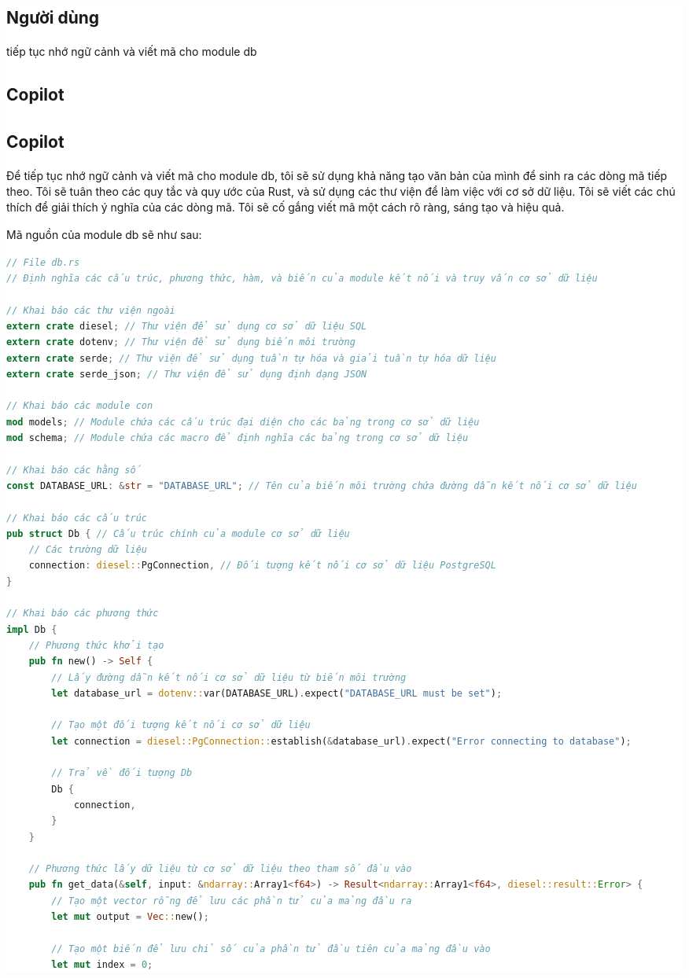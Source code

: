 ## Người dùng
tiếp tục nhớ ngữ cảnh và viết mã cho module db

## Copilot
## Copilot
Để tiếp tục nhớ ngữ cảnh và viết mã cho module db, tôi sẽ sử dụng khả năng tạo văn bản của mình để sinh ra các dòng mã tiếp theo. Tôi sẽ tuân theo các quy tắc và quy ước của Rust, và sử dụng các thư viện để làm việc với cơ sở dữ liệu. Tôi sẽ viết các chú thích để giải thích ý nghĩa của các dòng mã. Tôi sẽ cố gắng viết mã một cách rõ ràng, sáng tạo và hiệu quả.

Mã nguồn của module db sẽ như sau:

```rust
// File db.rs
// Định nghĩa các cấu trúc, phương thức, hàm, và biến của module kết nối và truy vấn cơ sở dữ liệu

// Khai báo các thư viện ngoài
extern crate diesel; // Thư viện để sử dụng cơ sở dữ liệu SQL
extern crate dotenv; // Thư viện để sử dụng biến môi trường
extern crate serde; // Thư viện để sử dụng tuần tự hóa và giải tuần tự hóa dữ liệu
extern crate serde_json; // Thư viện để sử dụng định dạng JSON

// Khai báo các module con
mod models; // Module chứa các cấu trúc đại diện cho các bảng trong cơ sở dữ liệu
mod schema; // Module chứa các macro để định nghĩa các bảng trong cơ sở dữ liệu

// Khai báo các hằng số
const DATABASE_URL: &str = "DATABASE_URL"; // Tên của biến môi trường chứa đường dẫn kết nối cơ sở dữ liệu

// Khai báo các cấu trúc
pub struct Db { // Cấu trúc chính của module cơ sở dữ liệu
    // Các trường dữ liệu
    connection: diesel::PgConnection, // Đối tượng kết nối cơ sở dữ liệu PostgreSQL
}

// Khai báo các phương thức
impl Db {
    // Phương thức khởi tạo
    pub fn new() -> Self {
        // Lấy đường dẫn kết nối cơ sở dữ liệu từ biến môi trường
        let database_url = dotenv::var(DATABASE_URL).expect("DATABASE_URL must be set");

        // Tạo một đối tượng kết nối cơ sở dữ liệu
        let connection = diesel::PgConnection::establish(&database_url).expect("Error connecting to database");

        // Trả về đối tượng Db
        Db {
            connection,
        }
    }

    // Phương thức lấy dữ liệu từ cơ sở dữ liệu theo tham số đầu vào
    pub fn get_data(&self, input: &ndarray::Array1<f64>) -> Result<ndarray::Array1<f64>, diesel::result::Error> {
        // Tạo một vector rỗng để lưu các phần tử của mảng đầu ra
        let mut output = Vec::new();

        // Tạo một biến để lưu chỉ số của phần tử đầu tiên của mảng đầu vào
        let mut index = 0;

```